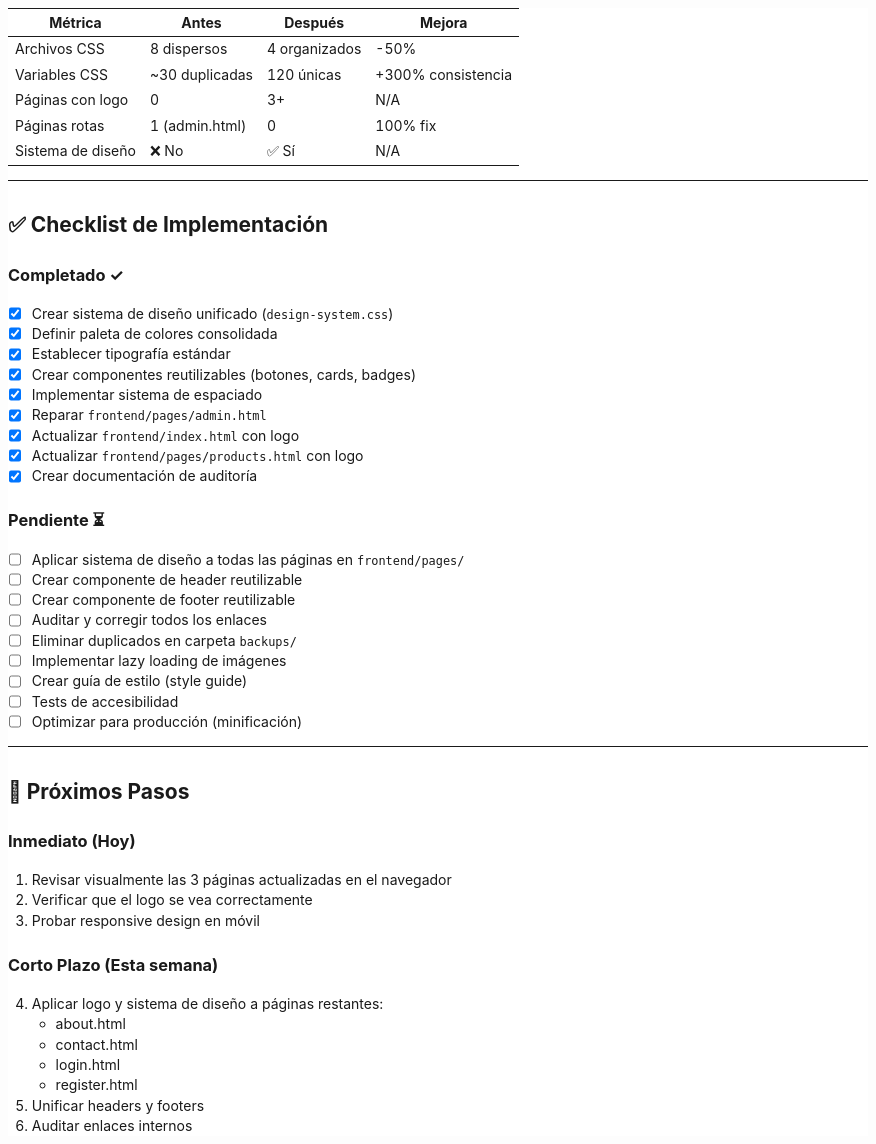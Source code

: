 | Métrica | Antes | Después | Mejora |
|---------|-------|---------|--------|
| Archivos CSS | 8 dispersos | 4 organizados | -50% |
| Variables CSS | ~30 duplicadas | 120 únicas | +300% consistencia |
| Páginas con logo | 0 | 3+ | N/A |
| Páginas rotas | 1 (admin.html) | 0 | 100% fix |
| Sistema de diseño | ❌ No | ✅ Sí | N/A |

---

## ✅ Checklist de Implementación

### Completado ✓

- [x] Crear sistema de diseño unificado (`design-system.css`)
- [x] Definir paleta de colores consolidada
- [x] Establecer tipografía estándar
- [x] Crear componentes reutilizables (botones, cards, badges)
- [x] Implementar sistema de espaciado
- [x] Reparar `frontend/pages/admin.html`
- [x] Actualizar `frontend/index.html` con logo
- [x] Actualizar `frontend/pages/products.html` con logo
- [x] Crear documentación de auditoría

### Pendiente ⏳

- [ ] Aplicar sistema de diseño a todas las páginas en `frontend/pages/`
- [ ] Crear componente de header reutilizable
- [ ] Crear componente de footer reutilizable
- [ ] Auditar y corregir todos los enlaces
- [ ] Eliminar duplicados en carpeta `backups/`
- [ ] Implementar lazy loading de imágenes
- [ ] Crear guía de estilo (style guide)
- [ ] Tests de accesibilidad
- [ ] Optimizar para producción (minificación)

---

## 🚀 Próximos Pasos

### Inmediato (Hoy)
1. Revisar visualmente las 3 páginas actualizadas en el navegador
2. Verificar que el logo se vea correctamente
3. Probar responsive design en móvil

### Corto Plazo (Esta semana)
4. Aplicar logo y sistema de diseño a páginas restantes:
   - about.html
   - contact.html
   - login.html
   - register.html
5. Unificar headers y footers
6. Auditar enlaces internos
